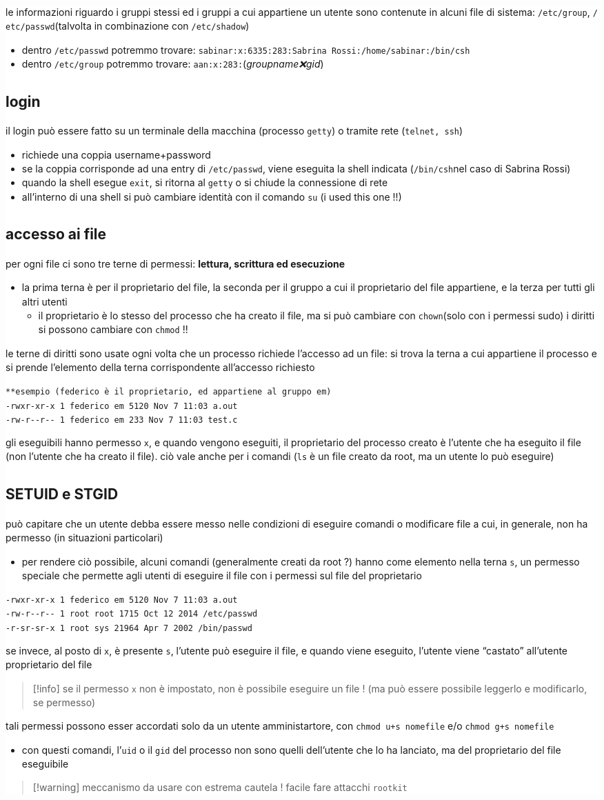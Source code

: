 le informazioni riguardo i gruppi stessi ed i gruppi a cui appartiene un utente sono contenute in alcuni file di sistema: `/etc/group`, `/etc/passwd`(talvolta in combinazione con `/etc/shadow`)
- dentro `/etc/passwd` potremmo trovare: `sabinar:x:6335:283:Sabrina Rossi:/home/sabinar:/bin/csh`
- dentro `/etc/group` potremmo trovare: `aan:x:283:`(*groupname:x:gid*)
## login
il login può essere fatto su un terminale della macchina (processo `getty`) o tramite rete (`telnet, ssh`)
- richiede una coppia username+password
- se la coppia corrisponde ad una entry di `/etc/passwd`, viene eseguita la shell indicata (`/bin/csh`nel caso di Sabrina Rossi)
- quando la shell esegue `exit`, si ritorna al `getty` o si chiude la connessione di rete
- all’interno di una shell si può cambiare identità con il comando `su` (i used this one !!)
## accesso ai file
per ogni file ci sono tre terne di permessi: **lettura, scrittura ed esecuzione**
- la prima terna è per il proprietario del file, la seconda per il gruppo a cui il proprietario del file appartiene, e la terza per tutti gli altri utenti
	- il proprietario è lo stesso del processo che ha creato il file, ma si può cambiare con `chown`(solo con i permessi sudo)
i diritti si possono cambiare con `chmod` !!

le terne di diritti sono usate ogni volta che un processo richiede l’accesso ad un file: si trova la terna a cui appartiene il processo e si prende l’elemento della terna corrispondente all’accesso richiesto
```
**esempio (federico è il proprietario, ed appartiene al gruppo em)
-rwxr-xr-x 1 federico em 5120 Nov 7 11:03 a.out
-rw-r--r-- 1 federico em 233 Nov 7 11:03 test.c
```

gli eseguibili hanno permesso `x`, e quando vengono eseguiti, il proprietario del processo creato è l’utente che ha eseguito il file (non l’utente che ha creato il file). ciò vale anche per i comandi (`ls` è un file creato da root, ma un utente lo può eseguire)
## SETUID e STGID
può capitare che un utente debba essere messo nelle condizioni di eseguire comandi o modificare file a cui, in generale, non ha permesso (in situazioni particolari)
- per rendere ciò possibile, alcuni comandi (generalmente creati da root ?) hanno come elemento nella terna `s`, un permesso speciale che permette agli utenti di eseguire il file con i permessi sul file del proprietario
```
-rwxr-xr-x 1 federico em 5120 Nov 7 11:03 a.out
-rw-r--r-- 1 root root 1715 Oct 12 2014 /etc/passwd
-r-sr-sr-x 1 root sys 21964 Apr 7 2002 /bin/passwd
```
se invece, al posto di `x`, è presente `s`, l’utente può eseguire il file, e quando viene eseguito, l’utente viene “castato” all’utente proprietario del file


>[!info] se il permesso `x` non è impostato, non è possibile eseguire un file ! (ma può essere possibile leggerlo e modificarlo, se permesso)

tali permessi possono esser accordati solo da un utente amministartore, con `chmod u+s nomefile` e/o `chmod g+s nomefile`
- con questi comandi, l’`uid` o il `gid` del processo non sono quelli dell’utente che lo ha lanciato, ma del proprietario del file eseguibile
>[!warning] meccanismo da usare con estrema cautela ! facile fare attacchi `rootkit`
